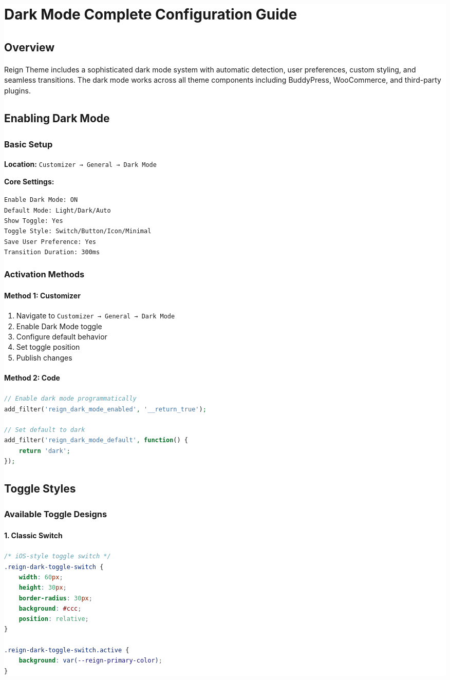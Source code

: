 # Dark Mode Complete Configuration Guide

## Overview

Reign Theme includes a sophisticated dark mode system with automatic detection, user preferences, custom styling, and seamless transitions. The dark mode works across all theme components including BuddyPress, WooCommerce, and third-party plugins.

## Enabling Dark Mode

### Basic Setup

**Location:** `Customizer → General → Dark Mode`

**Core Settings:**
```
Enable Dark Mode: ON
Default Mode: Light/Dark/Auto
Show Toggle: Yes
Toggle Style: Switch/Button/Icon/Minimal
Save User Preference: Yes
Transition Duration: 300ms
```

### Activation Methods

#### Method 1: Customizer
1. Navigate to `Customizer → General → Dark Mode`
2. Enable Dark Mode toggle
3. Configure default behavior
4. Set toggle position
5. Publish changes

#### Method 2: Code
```php
// Enable dark mode programmatically
add_filter('reign_dark_mode_enabled', '__return_true');

// Set default to dark
add_filter('reign_dark_mode_default', function() {
    return 'dark';
});
```

## Toggle Styles

### Available Toggle Designs

#### 1. Classic Switch
```css
/* iOS-style toggle switch */
.reign-dark-toggle-switch {
    width: 60px;
    height: 30px;
    border-radius: 30px;
    background: #ccc;
    position: relative;
}

.reign-dark-toggle-switch.active {
    background: var(--reign-primary-color);
}
```